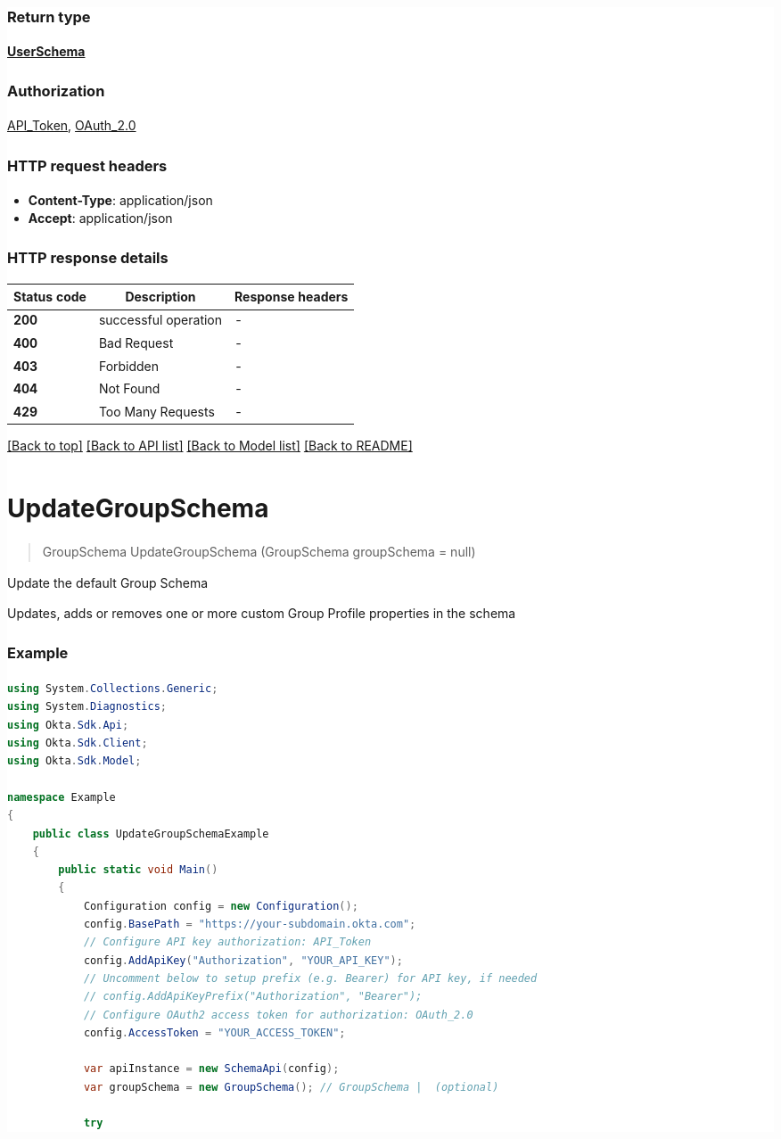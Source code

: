 ### Return type

[**UserSchema**](UserSchema.md)

### Authorization

[API_Token](../README.md#API_Token), [OAuth_2.0](../README.md#OAuth_2.0)

### HTTP request headers

 - **Content-Type**: application/json
 - **Accept**: application/json


### HTTP response details
| Status code | Description | Response headers |
|-------------|-------------|------------------|
| **200** | successful operation |  -  |
| **400** | Bad Request |  -  |
| **403** | Forbidden |  -  |
| **404** | Not Found |  -  |
| **429** | Too Many Requests |  -  |

[[Back to top]](#) [[Back to API list]](../README.md#documentation-for-api-endpoints) [[Back to Model list]](../README.md#documentation-for-models) [[Back to README]](../README.md)

<a name="updategroupschema"></a>
# **UpdateGroupSchema**
> GroupSchema UpdateGroupSchema (GroupSchema groupSchema = null)

Update the default Group Schema

Updates, adds or removes one or more custom Group Profile properties in the schema

### Example
```csharp
using System.Collections.Generic;
using System.Diagnostics;
using Okta.Sdk.Api;
using Okta.Sdk.Client;
using Okta.Sdk.Model;

namespace Example
{
    public class UpdateGroupSchemaExample
    {
        public static void Main()
        {
            Configuration config = new Configuration();
            config.BasePath = "https://your-subdomain.okta.com";
            // Configure API key authorization: API_Token
            config.AddApiKey("Authorization", "YOUR_API_KEY");
            // Uncomment below to setup prefix (e.g. Bearer) for API key, if needed
            // config.AddApiKeyPrefix("Authorization", "Bearer");
            // Configure OAuth2 access token for authorization: OAuth_2.0
            config.AccessToken = "YOUR_ACCESS_TOKEN";

            var apiInstance = new SchemaApi(config);
            var groupSchema = new GroupSchema(); // GroupSchema |  (optional) 

            try
```